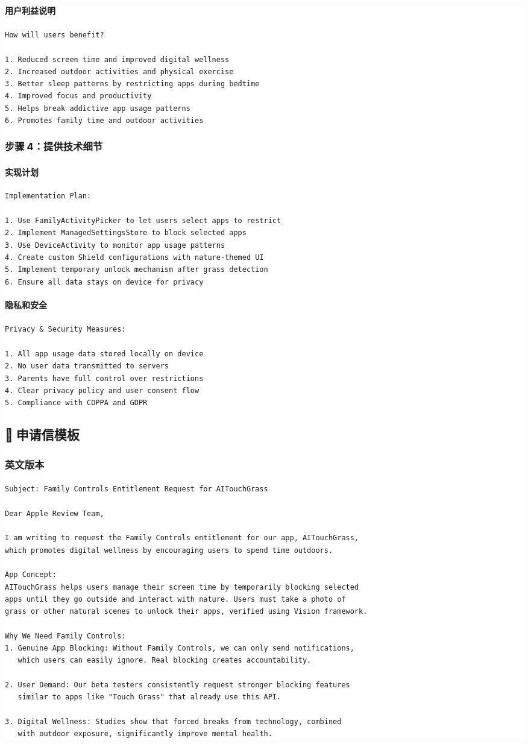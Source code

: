 #### 用户利益说明
```
How will users benefit?

1. Reduced screen time and improved digital wellness
2. Increased outdoor activities and physical exercise
3. Better sleep patterns by restricting apps during bedtime
4. Improved focus and productivity
5. Helps break addictive app usage patterns
6. Promotes family time and outdoor activities
```

### 步骤 4：提供技术细节

#### 实现计划
```
Implementation Plan:

1. Use FamilyActivityPicker to let users select apps to restrict
2. Implement ManagedSettingsStore to block selected apps
3. Use DeviceActivity to monitor app usage patterns
4. Create custom Shield configurations with nature-themed UI
5. Implement temporary unlock mechanism after grass detection
6. Ensure all data stays on device for privacy
```

#### 隐私和安全
```
Privacy & Security Measures:

1. All app usage data stored locally on device
2. No user data transmitted to servers
3. Parents have full control over restrictions
4. Clear privacy policy and user consent flow
5. Compliance with COPPA and GDPR
```

## 📝 申请信模板

### 英文版本
```
Subject: Family Controls Entitlement Request for AITouchGrass

Dear Apple Review Team,

I am writing to request the Family Controls entitlement for our app, AITouchGrass, 
which promotes digital wellness by encouraging users to spend time outdoors.

App Concept:
AITouchGrass helps users manage their screen time by temporarily blocking selected 
apps until they go outside and interact with nature. Users must take a photo of 
grass or other natural scenes to unlock their apps, verified using Vision framework.

Why We Need Family Controls:
1. Genuine App Blocking: Without Family Controls, we can only send notifications, 
   which users can easily ignore. Real blocking creates accountability.

2. User Demand: Our beta testers consistently request stronger blocking features 
   similar to apps like "Touch Grass" that already use this API.

3. Digital Wellness: Studies show that forced breaks from technology, combined 
   with outdoor exposure, significantly improve mental health.

```